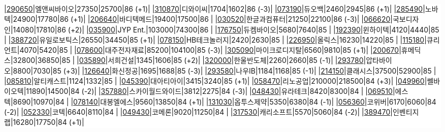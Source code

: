 |[290650](https://finance.daum.net/quotes/A290650)|엘앤씨바이오|27350|25700|86 (+1)|
|[310870](https://finance.daum.net/quotes/A310870)|디와이씨|1704|1602|86 (-3)|
|[073190](https://finance.daum.net/quotes/A073190)|듀오백|2460|2945|86 (+1)|
|[285490](https://finance.daum.net/quotes/A285490)|노바텍|24900|17780|86 (+1)|
|[206640](https://finance.daum.net/quotes/A206640)|바디텍메드|19400|17500|86 |
|[030520](https://finance.daum.net/quotes/A030520)|한글과컴퓨터|21250|22100|86 (-3)|
|[066620](https://finance.daum.net/quotes/A066620)|국보디자인|14080|17810|86 (+2)|
|[035900](https://finance.daum.net/quotes/A035900)|JYP Ent.|103000|74300|86 |
|[176750](https://finance.daum.net/quotes/A176750)|듀켐바이오|5680|7640|85 |
|[192390](https://finance.daum.net/quotes/A192390)|윈하이텍|4120|4440|85 |
|[388720](https://finance.daum.net/quotes/A388720)|유일로보틱스|26550|34450|85 (+1)|
|[078150](https://finance.daum.net/quotes/A078150)|HB테크놀러지|2420|2630|85 |
|[226950](https://finance.daum.net/quotes/A226950)|올릭스|16230|14220|85 |
|[115180](https://finance.daum.net/quotes/A115180)|큐리언트|4070|5420|85 |
|[078600](https://finance.daum.net/quotes/A078600)|대주전자재료|85200|104100|85 (-3)|
|[305090](https://finance.daum.net/quotes/A305090)|마이크로디지탈|6560|9810|85 (+1)|
|[200670](https://finance.daum.net/quotes/A200670)|휴메딕스|32800|36850|85 |
|[035890](https://finance.daum.net/quotes/A035890)|서희건설|1345|1606|85 (+2)|
|[320000](https://finance.daum.net/quotes/A320000)|한울반도체|2260|2660|85 (-1)|
|[293780](https://finance.daum.net/quotes/A293780)|압타바이오|8800|7030|85 (+3)|
|[126640](https://finance.daum.net/quotes/A126640)|화신정공|1695|1688|85 (-3)|
|[293580](https://finance.daum.net/quotes/A293580)|나우IB|1184|1168|85 (-1)|
|[214150](https://finance.daum.net/quotes/A214150)|클래시스|37500|52900|85 |
|[085810](https://finance.daum.net/quotes/A085810)|알티캐스트|1124|1332|85 |
|[045390](https://finance.daum.net/quotes/A045390)|대아티아이|3415|3240|85 (+1)|
|[058470](https://finance.daum.net/quotes/A058470)|리노공업|210000|218500|84 (+3)|
|[049960](https://finance.daum.net/quotes/A049960)|쎌바이오텍|11890|14500|84 (-2)|
|[357880](https://finance.daum.net/quotes/A357880)|스카이월드와이드|3812|2275|84 (-3)|
|[048430](https://finance.daum.net/quotes/A048430)|유라테크|8420|8300|84 |
|[069510](https://finance.daum.net/quotes/A069510)|에스텍|8690|10970|84 |
|[078140](https://finance.daum.net/quotes/A078140)|대봉엘에스|9560|13850|84 (+1)|
|[131030](https://finance.daum.net/quotes/A131030)|옵투스제약|5350|6380|84 (-1)|
|[056360](https://finance.daum.net/quotes/A056360)|코위버|6170|6060|84 (-2)|
|[052330](https://finance.daum.net/quotes/A052330)|코텍|6640|8110|84 |
|[049430](https://finance.daum.net/quotes/A049430)|코메론|9020|11250|84 |
|[317530](https://finance.daum.net/quotes/A317530)|캐리소프트|5570|5060|84 (-2)|
|[389470](https://finance.daum.net/quotes/A389470)|인벤티지랩|16280|17750|84 (+1)|